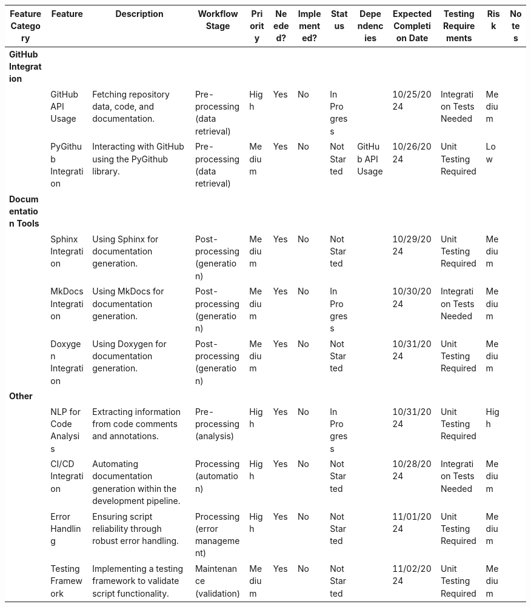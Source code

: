| **Feature Category**         | **Feature**                | **Description**                                                        | **Workflow Stage**                     | **Priority** | **Needed?** | **Implemented?** | **Status**  | **Dependencies**  | **Expected Completion Date** | **Testing Requirements** | **Risk** | **Notes**                                                                 |
|------------------------------|----------------------------|------------------------------------------------------------------------|----------------------------------------|--------------|-------------|------------------|-------------|-------------------|------------------------------|--------------------------|----------|---------------------------------------------------------------------------|
| **GitHub Integration**        |                            |                                                                        |                                        |              |             |                  |             |                   |                              |                          |          |                                                                           |
|                              | GitHub API Usage            | Fetching repository data, code, and documentation.                      | Pre-processing (data retrieval)        | High         | Yes         | No               | In Progress|                   | 10/25/2024                   | Integration Tests Needed | Medium   |                                                                           |
|                              | PyGithub Integration        | Interacting with GitHub using the PyGithub library.                     | Pre-processing (data retrieval)        | Medium       | Yes         | No               | Not Started| GitHub API Usage  | 10/26/2024                   | Unit Testing Required    | Low      |                                                                           |
| **Documentation Tools**       |                            |                                                                        |                                        |              |             |                  |             |                   |                              |                          |          |                                                                           |
|                              | Sphinx Integration          | Using Sphinx for documentation generation.                              | Post-processing (generation)           | Medium       | Yes         | No               | Not Started|                   | 10/29/2024                   | Unit Testing Required    | Medium   |                                                                           |
|                              | MkDocs Integration          | Using MkDocs for documentation generation.                              | Post-processing (generation)           | Medium       | Yes         | No               | In Progress|                   | 10/30/2024                   | Integration Tests Needed | Medium   |                                                                           |
|                              | Doxygen Integration         | Using Doxygen for documentation generation.                             | Post-processing (generation)           | Medium       | Yes         | No               | Not Started|                   | 10/31/2024                   | Unit Testing Required    | Medium   |                                                                           |
| **Other**                     |                            |                                                                        |                                        |              |             |                  |             |                   |                              |                          |          |                                                                           |
|                              | NLP for Code Analysis       | Extracting information from code comments and annotations.              | Pre-processing (analysis)              | High         | Yes         | No               | In Progress|                   | 10/31/2024                   | Unit Testing Required    | High     |                                                                           |
|                              | CI/CD Integration           | Automating documentation generation within the development pipeline.    | Processing (automation)                | High         | Yes         | No               | Not Started|                   | 10/28/2024                   | Integration Tests Needed | Medium   |                                                                           |
|                              | Error Handling              | Ensuring script reliability through robust error handling.              | Processing (error management)          | High         | Yes         | No               | Not Started|                   | 11/01/2024                   | Unit Testing Required    | Medium   |                                                                           |
|                              | Testing Framework           | Implementing a testing framework to validate script functionality.      | Maintenance (validation)               | Medium       | Yes         | No               | Not Started|                   | 11/02/2024                   | Unit Testing Required    | Medium   |                                                                           |
